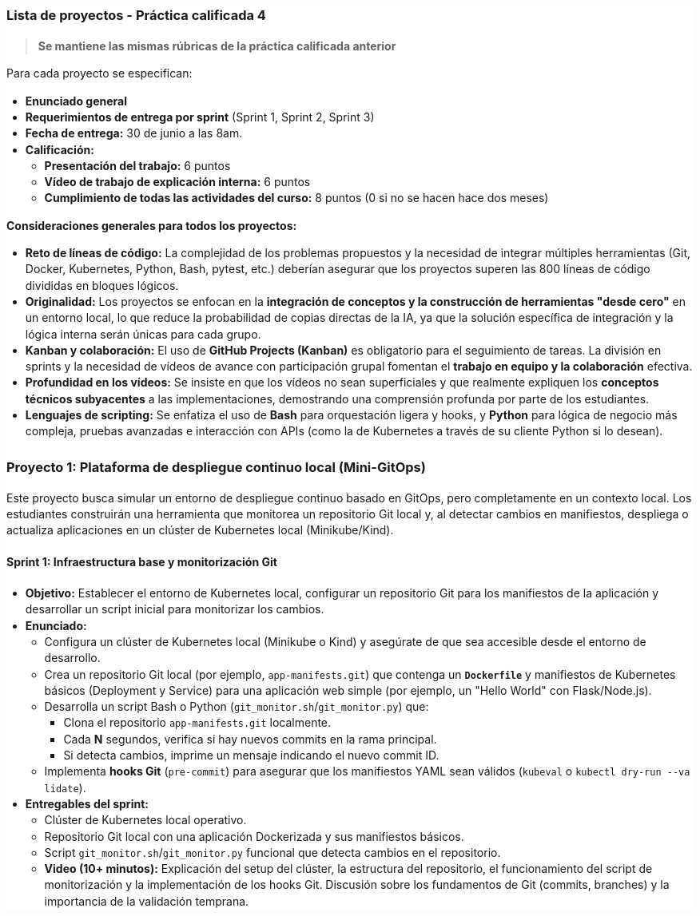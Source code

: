 ### Lista de proyectos - Práctica calificada 4

> **Se mantiene las mismas rúbricas de la práctica calificada anterior**

Para cada proyecto se especifican:

- **Enunciado general**
- **Requerimientos de entrega por sprint** (Sprint 1, Sprint 2, Sprint 3)
- **Fecha de entrega:** 30 de junio a las 8am.
- **Calificación:**
    - **Presentación del trabajo:** 6 puntos
    - **Vídeo de trabajo de explicación interna:** 6 puntos
    - **Cumplimiento de todas las actividades del curso:** 8 puntos (0 si no se hacen hace dos meses)

**Consideraciones generales para todos los proyectos:**

* **Reto de líneas de código:** La complejidad de los problemas propuestos y la necesidad de integrar múltiples herramientas (Git, Docker, Kubernetes, Python, Bash, pytest, etc.) deberían asegurar que los proyectos superen las 800 líneas de código divididas en bloques lógicos.
* **Originalidad:** Los proyectos se enfocan en la **integración de conceptos y la construcción de herramientas "desde cero"** en un entorno local, lo que reduce la probabilidad de copias directas de la IA, ya que la solución específica de integración y la lógica interna serán únicas para cada grupo.
* **Kanban y colaboración:** El uso de **GitHub Projects (Kanban)** es obligatorio para el seguimiento de tareas. La división en sprints y la necesidad de vídeos de avance con participación grupal fomentan el **trabajo en equipo y la colaboración** efectiva.
* **Profundidad en los vídeos:** Se insiste en que los vídeos no sean superficiales y que realmente expliquen los **conceptos técnicos subyacentes** a las implementaciones, demostrando una comprensión profunda por parte de los estudiantes.
* **Lenguajes de scripting:** Se enfatiza el uso de **Bash** para orquestación ligera y hooks, y **Python** para lógica de negocio más compleja, pruebas avanzadas e interacción con APIs (como la de Kubernetes a través de su cliente Python si lo desean).


### Proyecto 1: Plataforma de despliegue continuo local (Mini-GitOps)

Este proyecto busca simular un entorno de despliegue continuo basado en GitOps, pero completamente en un contexto local. Los estudiantes construirán una herramienta que monitorea un repositorio Git local y, al detectar cambios en manifiestos, despliega o actualiza aplicaciones en un clúster de Kubernetes local (Minikube/Kind).

#### Sprint 1: Infraestructura base y monitorización Git

* **Objetivo:** Establecer el entorno de Kubernetes local, configurar un repositorio Git para los manifiestos de la aplicación y desarrollar un script inicial para monitorizar los cambios.
* **Enunciado:**
    * Configura un clúster de Kubernetes local (Minikube o Kind) y asegúrate de que sea accesible desde el entorno de desarrollo.
    * Crea un repositorio Git local (por ejemplo, `app-manifests.git`) que contenga un **`Dockerfile`** y manifiestos de Kubernetes básicos (Deployment y Service) para una aplicación web simple (por ejemplo, un "Hello World" con Flask/Node.js).
    * Desarrolla un script Bash o Python (`git_monitor.sh`/`git_monitor.py`) que:
        * Clona el repositorio `app-manifests.git` localmente.
        * Cada **N** segundos, verifica si hay nuevos commits en la rama principal.
        * Si detecta cambios, imprime un mensaje indicando el nuevo commit ID.
    * Implementa **hooks Git** (`pre-commit`) para asegurar que los manifiestos YAML sean válidos (`kubeval` o `kubectl dry-run --validate`).
* **Entregables del sprint:**
    * Clúster de Kubernetes local operativo.
    * Repositorio Git local con una aplicación Dockerizada y sus manifiestos básicos.
    * Script `git_monitor.sh`/`git_monitor.py` funcional que detecta cambios en el repositorio.
    * **Video (10+ minutos):** Explicación del setup del clúster, la estructura del repositorio, el funcionamiento del script de monitorización y la implementación de los hooks Git. Discusión sobre los fundamentos de Git (commits, branches) y la importancia de la validación temprana.
